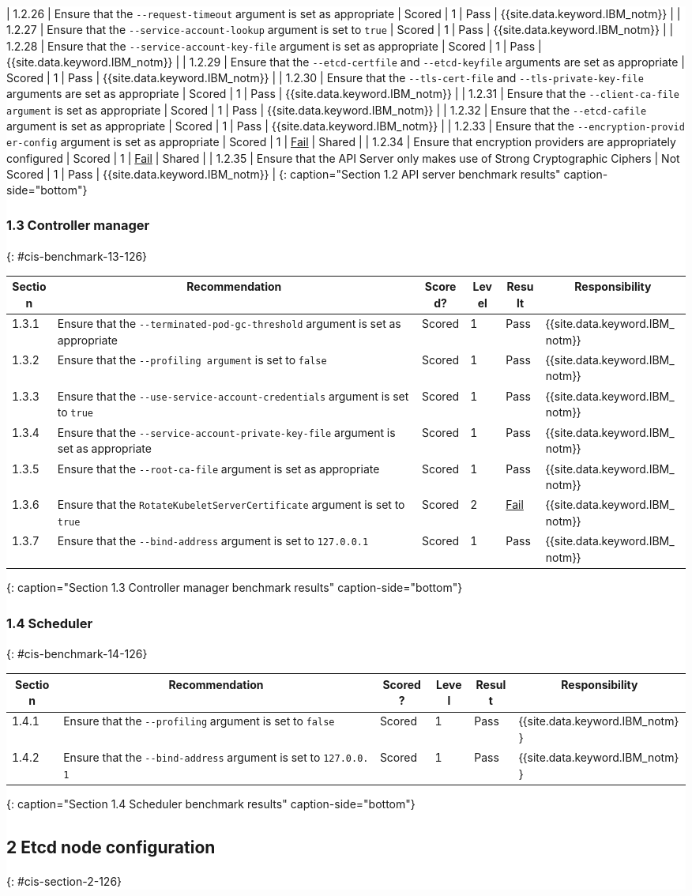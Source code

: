 | 1.2.26 | Ensure that the `--request-timeout` argument is set as appropriate | Scored | 1 | Pass | {{site.data.keyword.IBM_notm}} |
| 1.2.27 | Ensure that the `--service-account-lookup` argument is set to `true` | Scored | 1 | Pass | {{site.data.keyword.IBM_notm}} |
| 1.2.28 | Ensure that the `--service-account-key-file` argument is set as appropriate | Scored | 1 | Pass | {{site.data.keyword.IBM_notm}} |
| 1.2.29 | Ensure that the `--etcd-certfile` and `--etcd-keyfile` arguments are set as appropriate | Scored | 1 | Pass | {{site.data.keyword.IBM_notm}} |
| 1.2.30 | Ensure that the `--tls-cert-file` and `--tls-private-key-file` arguments are set as appropriate | Scored | 1 | Pass | {{site.data.keyword.IBM_notm}} |
| 1.2.31 | Ensure that the `--client-ca-file argument` is set as appropriate | Scored | 1 | Pass | {{site.data.keyword.IBM_notm}} |
| 1.2.32 | Ensure that the `--etcd-cafile` argument is set as appropriate | Scored | 1 | Pass | {{site.data.keyword.IBM_notm}} |
| 1.2.33 | Ensure that the `--encryption-provider-config` argument is set as appropriate | Scored | 1 | [Fail](#cis-benchmark-remediations-126) | Shared |
| 1.2.34 | Ensure that encryption providers are appropriately configured | Scored | 1 | [Fail](#cis-benchmark-remediations-126) | Shared |
| 1.2.35 | Ensure that the API Server only makes use of Strong Cryptographic Ciphers | Not Scored | 1 | Pass | {{site.data.keyword.IBM_notm}} |
{: caption="Section 1.2 API server benchmark results" caption-side="bottom"}

### 1.3 Controller manager
{: #cis-benchmark-13-126}

| Section | Recommendation | Scored? | Level | Result | Responsibility |
| --- | --- | --- | --- | --- | --- |
| 1.3.1 | Ensure that the `--terminated-pod-gc-threshold` argument is set as appropriate | Scored | 1 | Pass | {{site.data.keyword.IBM_notm}} |
| 1.3.2 | Ensure that the `--profiling argument` is set to `false` | Scored | 1 | Pass | {{site.data.keyword.IBM_notm}} |
| 1.3.3 | Ensure that the `--use-service-account-credentials` argument is set to `true` | Scored | 1 | Pass | {{site.data.keyword.IBM_notm}} |
| 1.3.4 | Ensure that the `--service-account-private-key-file` argument is set as appropriate | Scored | 1 | Pass | {{site.data.keyword.IBM_notm}} |
| 1.3.5 | Ensure that the `--root-ca-file` argument is set as appropriate | Scored | 1 | Pass | {{site.data.keyword.IBM_notm}} |
| 1.3.6 | Ensure that the `RotateKubeletServerCertificate` argument is set to `true` | Scored | 2 | [Fail](#cis-benchmark-remediations-126) | {{site.data.keyword.IBM_notm}} |
| 1.3.7 | Ensure that the `--bind-address` argument is set to `127.0.0.1` | Scored | 1 | Pass | {{site.data.keyword.IBM_notm}} |
{: caption="Section 1.3 Controller manager benchmark results" caption-side="bottom"}

### 1.4 Scheduler
{: #cis-benchmark-14-126}

| Section | Recommendation | Scored? | Level | Result | Responsibility |
| --- | --- | --- | --- | --- | --- |
| 1.4.1 | Ensure that the `--profiling` argument is set to `false` | Scored | 1 | Pass | {{site.data.keyword.IBM_notm}} |
| 1.4.2 | Ensure that the `--bind-address` argument is set to `127.0.0.1` | Scored | 1 | Pass | {{site.data.keyword.IBM_notm}} |
{: caption="Section 1.4 Scheduler benchmark results" caption-side="bottom"}

## 2 Etcd node configuration
{: #cis-section-2-126}
